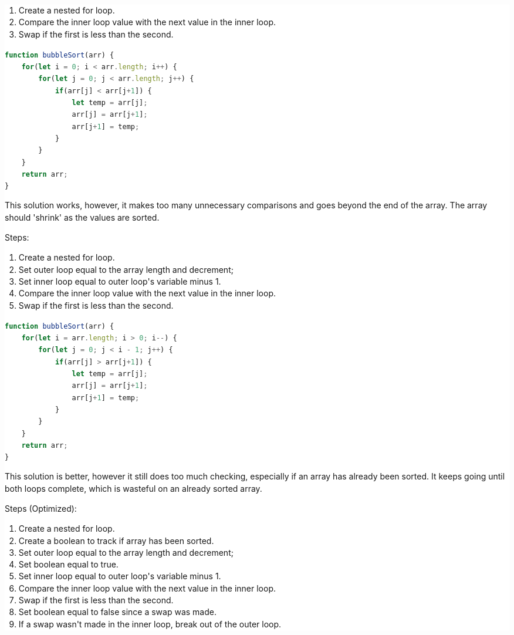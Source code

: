 1. Create a nested for loop.
1. Compare the inner loop value with the next value in the inner loop.
1. Swap if the first is less than the second.

```js
function bubbleSort(arr) {
    for(let i = 0; i < arr.length; i++) {
        for(let j = 0; j < arr.length; j++) {
            if(arr[j] < arr[j+1]) {
                let temp = arr[j];
                arr[j] = arr[j+1];
                arr[j+1] = temp;
            }
        }
    }
    return arr;
}
```

This solution works, however, it makes too many unnecessary comparisons and goes
beyond the end of the array. The array should 'shrink' as the values are sorted.

Steps:

1. Create a nested for loop.
1. Set outer loop equal to the array length and decrement;
1. Set inner loop equal to outer loop's variable minus 1.
1. Compare the inner loop value with the next value in the inner loop.
1. Swap if the first is less than the second.

```js
function bubbleSort(arr) {
    for(let i = arr.length; i > 0; i--) {
        for(let j = 0; j < i - 1; j++) {
            if(arr[j] > arr[j+1]) {
                let temp = arr[j];
                arr[j] = arr[j+1];
                arr[j+1] = temp;
            }
        }
    }
    return arr;
}
```

This solution is better, however it still does too much checking, especially
if an array has already been sorted. It keeps going until both loops complete,
which is wasteful on an already sorted array.

Steps (Optimized):

1. Create a nested for loop.
1. Create a boolean to track if array has been sorted.
1. Set outer loop equal to the array length and decrement;
1. Set boolean equal to true.
1. Set inner loop equal to outer loop's variable minus 1.
1. Compare the inner loop value with the next value in the inner loop.
1. Swap if the first is less than the second.
1. Set boolean equal to false since a swap was made.
1. If a swap wasn't made in the inner loop, break out of the outer loop.
